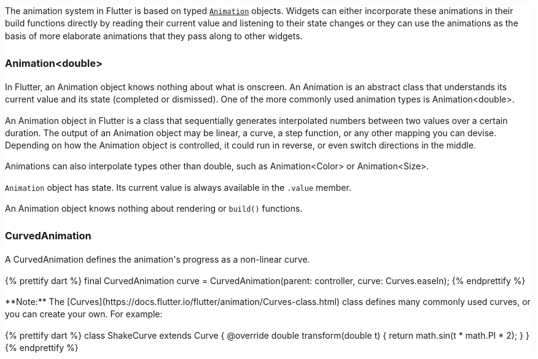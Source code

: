 </div>

The animation system in Flutter is based on typed
[`Animation`](https://docs.flutter.io/flutter/animation/Animation-class.html)
objects. Widgets can either incorporate these animations in their build
functions directly by reading their current value and listening to their
state changes or they can use the animations as the basis of more elaborate
animations that they pass along to other widgets.

<a name="animation-class"></a>
### Animation&lt;double&gt;

In Flutter, an Animation object knows nothing about what is onscreen.
An Animation is an abstract class that understands its current value
and its state (completed or dismissed). One of the more commonly used
animation types is Animation&lt;double&gt;.

An Animation object in Flutter is a class that sequentially generates
interpolated numbers between two values over a certain duration.
The output of an Animation object may be linear, a curve, a step function,
or any other mapping you can devise. Depending on how the Animation object
is controlled, it could run in reverse, or even switch directions in the
middle.

Animations can also interpolate types other than double, such as
Animation&lt;Color&gt; or Animation&lt;Size&gt;.

`Animation` object has state. Its current value is always available
in the `.value` member.

An Animation object knows nothing about rendering or `build()` functions.

### CurvedAnimation

A CurvedAnimation defines the animation's progress as a non-linear curve.


{% prettify dart %}
final CurvedAnimation curve =
    CurvedAnimation(parent: controller, curve: Curves.easeIn);
{% endprettify %}

<aside class="alert alert-success" markdown="1">
**Note:**
The [Curves](https://docs.flutter.io/flutter/animation/Curves-class.html)
class defines many commonly used curves, or you can create your own.
For example:


{% prettify dart %}
class ShakeCurve extends Curve {
  @override
  double transform(double t) {
    return math.sin(t * math.PI * 2);
  }
}
{% endprettify %}
</aside>
